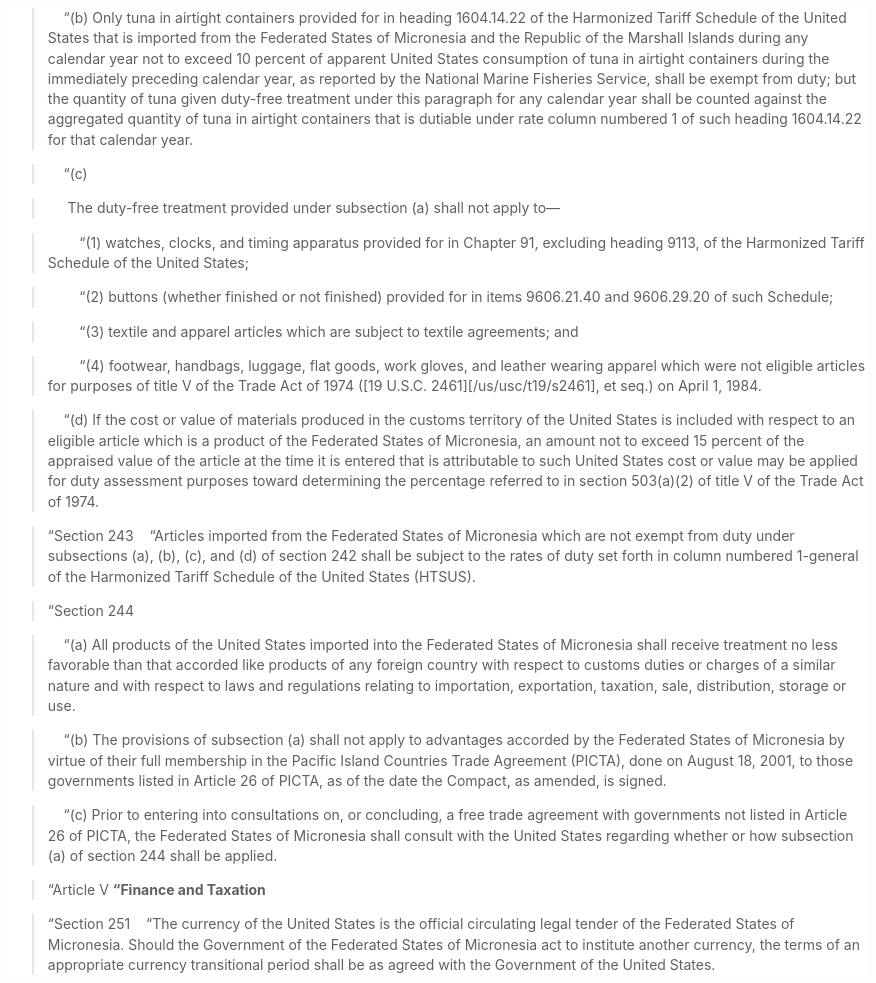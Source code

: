 >     “(b) Only tuna in airtight containers provided for in heading 1604.14.22 of the Harmonized Tariff Schedule of the United States that is imported from the Federated States of Micronesia and the Republic of the Marshall Islands during any calendar year not to exceed 10 percent of apparent United States consumption of tuna in airtight containers during the immediately preceding calendar year, as reported by the National Marine Fisheries Service, shall be exempt from duty; but the quantity of tuna given duty-free treatment under this paragraph for any calendar year shall be counted against the aggregated quantity of tuna in airtight containers that is dutiable under rate column numbered 1 of such heading 1604.14.22 for that calendar year.

>     “(c)

>      The duty-free treatment provided under subsection (a) shall not apply to—

>         “(1) watches, clocks, and timing apparatus provided for in Chapter 91, excluding heading 9113, of the Harmonized Tariff Schedule of the United States;

>         “(2) buttons (whether finished or not finished) provided for in items 9606.21.40 and 9606.29.20 of such Schedule;

>         “(3) textile and apparel articles which are subject to textile agreements; and

>         “(4) footwear, handbags, luggage, flat goods, work gloves, and leather wearing apparel which were not eligible articles for purposes of title V of the Trade Act of 1974 ([19 U.S.C. 2461][/us/usc/t19/s2461], et seq.) on April 1, 1984.

>     “(d) If the cost or value of materials produced in the customs territory of the United States is included with respect to an eligible article which is a product of the Federated States of Micronesia, an amount not to exceed 15 percent of the appraised value of the article at the time it is entered that is attributable to such United States cost or value may be applied for duty assessment purposes toward determining the percentage referred to in section 503(a)(2) of title V of the Trade Act of 1974.

> “Section 243    “Articles imported from the Federated States of Micronesia which are not exempt from duty under subsections (a), (b), (c), and (d) of section 242 shall be subject to the rates of duty set forth in column numbered 1-general of the Harmonized Tariff Schedule of the United States (HTSUS).

> “Section 244

>     “(a) All products of the United States imported into the Federated States of Micronesia shall receive treatment no less favorable than that accorded like products of any foreign country with respect to customs duties or charges of a similar nature and with respect to laws and regulations relating to importation, exportation, taxation, sale, distribution, storage or use.

>     “(b) The provisions of subsection (a) shall not apply to advantages accorded by the Federated States of Micronesia by virtue of their full membership in the Pacific Island Countries Trade Agreement (PICTA), done on August 18, 2001, to those governments listed in Article 26 of PICTA, as of the date the Compact, as amended, is signed.

>     “(c) Prior to entering into consultations on, or concluding, a free trade agreement with governments not listed in Article 26 of PICTA, the Federated States of Micronesia shall consult with the United States regarding whether or how subsection (a) of section 244 shall be applied.

> “Article V __“Finance and Taxation__ 

> “Section 251    “The currency of the United States is the official circulating legal tender of the Federated States of Micronesia. Should the Government of the Federated States of Micronesia act to institute another currency, the terms of an appropriate currency transitional period shall be as agreed with the Government of the United States.
